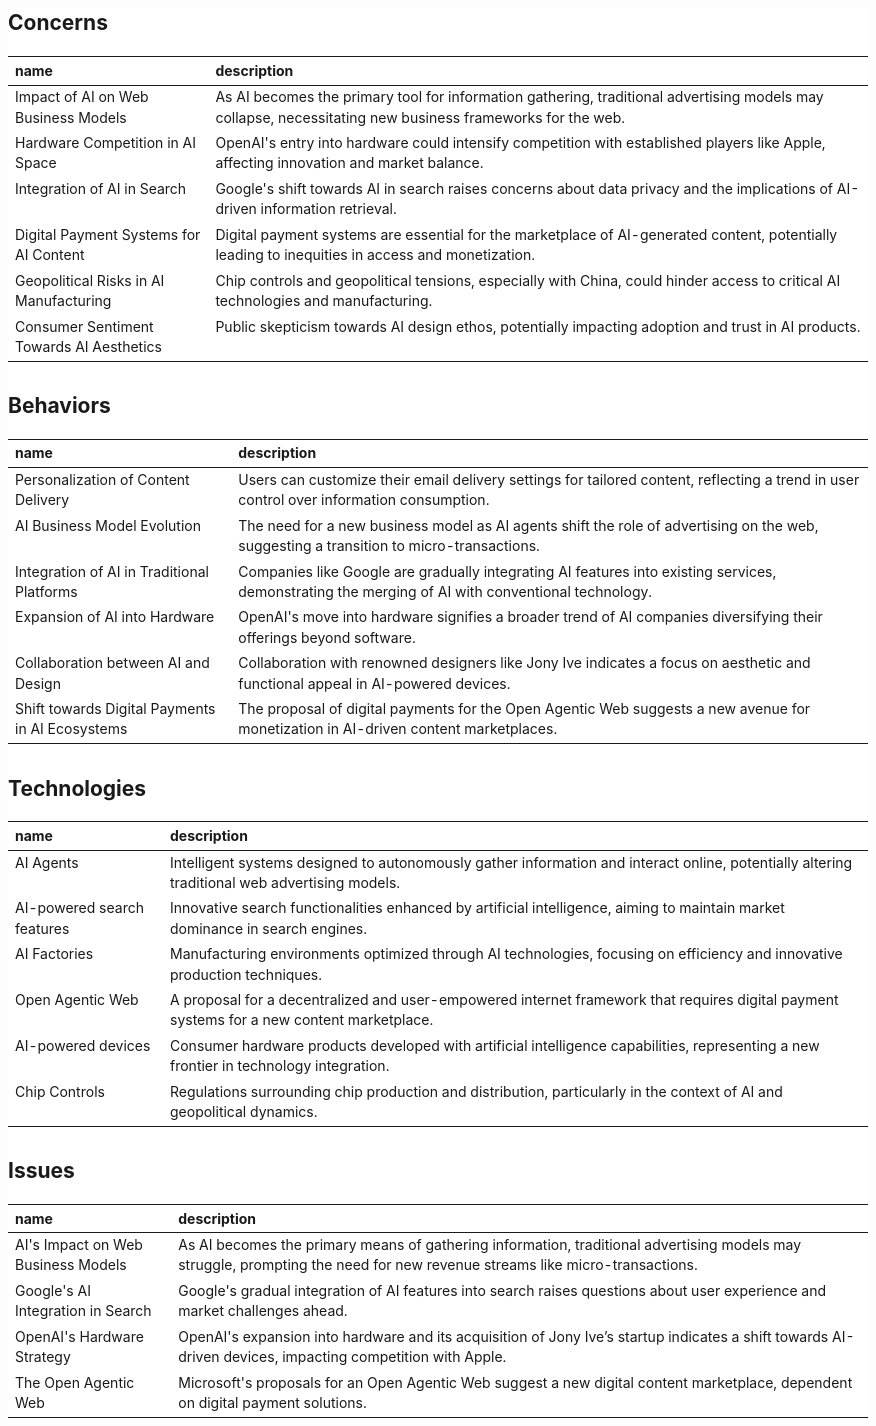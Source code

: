 ## Concerns

| name                                     | description                                                                                                                                               |
|:-----------------------------------------|:----------------------------------------------------------------------------------------------------------------------------------------------------------|
| Impact of AI on Web Business Models      | As AI becomes the primary tool for information gathering, traditional advertising models may collapse, necessitating new business frameworks for the web. |
| Hardware Competition in AI Space         | OpenAI's entry into hardware could intensify competition with established players like Apple, affecting innovation and market balance.                    |
| Integration of AI in Search              | Google's shift towards AI in search raises concerns about data privacy and the implications of AI-driven information retrieval.                           |
| Digital Payment Systems for AI Content   | Digital payment systems are essential for the marketplace of AI-generated content, potentially leading to inequities in access and monetization.          |
| Geopolitical Risks in AI Manufacturing   | Chip controls and geopolitical tensions, especially with China, could hinder access to critical AI technologies and manufacturing.                        |
| Consumer Sentiment Towards AI Aesthetics | Public skepticism towards AI design ethos, potentially impacting adoption and trust in AI products.                                                       |

## Behaviors

| name                                            | description                                                                                                                                       |
|:------------------------------------------------|:--------------------------------------------------------------------------------------------------------------------------------------------------|
| Personalization of Content Delivery             | Users can customize their email delivery settings for tailored content, reflecting a trend in user control over information consumption.          |
| AI Business Model Evolution                     | The need for a new business model as AI agents shift the role of advertising on the web, suggesting a transition to micro-transactions.           |
| Integration of AI in Traditional Platforms      | Companies like Google are gradually integrating AI features into existing services, demonstrating the merging of AI with conventional technology. |
| Expansion of AI into Hardware                   | OpenAI's move into hardware signifies a broader trend of AI companies diversifying their offerings beyond software.                               |
| Collaboration between AI and Design             | Collaboration with renowned designers like Jony Ive indicates a focus on aesthetic and functional appeal in AI-powered devices.                   |
| Shift towards Digital Payments in AI Ecosystems | The proposal of digital payments for the Open Agentic Web suggests a new avenue for monetization in AI-driven content marketplaces.               |

## Technologies

| name                       | description                                                                                                                                   |
|:---------------------------|:----------------------------------------------------------------------------------------------------------------------------------------------|
| AI Agents                  | Intelligent systems designed to autonomously gather information and interact online, potentially altering traditional web advertising models. |
| AI-powered search features | Innovative search functionalities enhanced by artificial intelligence, aiming to maintain market dominance in search engines.                 |
| AI Factories               | Manufacturing environments optimized through AI technologies, focusing on efficiency and innovative production techniques.                    |
| Open Agentic Web           | A proposal for a decentralized and user-empowered internet framework that requires digital payment systems for a new content marketplace.     |
| AI-powered devices         | Consumer hardware products developed with artificial intelligence capabilities, representing a new frontier in technology integration.        |
| Chip Controls              | Regulations surrounding chip production and distribution, particularly in the context of AI and geopolitical dynamics.                        |

## Issues

| name                               | description                                                                                                                                                                |
|:-----------------------------------|:---------------------------------------------------------------------------------------------------------------------------------------------------------------------------|
| AI's Impact on Web Business Models | As AI becomes the primary means of gathering information, traditional advertising models may struggle, prompting the need for new revenue streams like micro-transactions. |
| Google's AI Integration in Search  | Google's gradual integration of AI features into search raises questions about user experience and market challenges ahead.                                                |
| OpenAI's Hardware Strategy         | OpenAI's expansion into hardware and its acquisition of Jony Ive’s startup indicates a shift towards AI-driven devices, impacting competition with Apple.                  |
| The Open Agentic Web               | Microsoft's proposals for an Open Agentic Web suggest a new digital content marketplace, dependent on digital payment solutions.                                           |